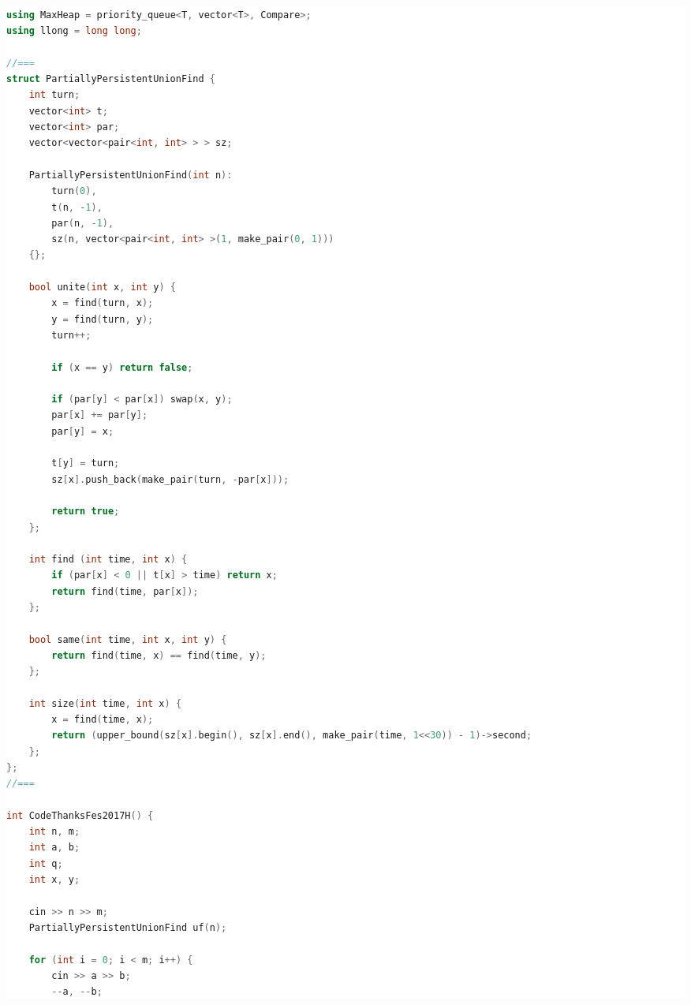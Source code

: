 ```cpp
using MaxHeap = priority_queue<T, vector<T>, Compare>;
using llong = long long;

//===
struct PartiallyPersistentUnionFind {
    int turn;
    vector<int> t;
    vector<int> par;
    vector<vector<pair<int, int> > > sz;

    PartiallyPersistentUnionFind(int n):
        turn(0),
        t(n, -1),
        par(n, -1),
        sz(n, vector<pair<int, int> >(1, make_pair(0, 1)))
    {};

    bool unite(int x, int y) {
        x = find(turn, x);
        y = find(turn, y);
        turn++;

        if (x == y) return false;
                        
        if (par[y] < par[x]) swap(x, y);
        par[x] += par[y];
        par[y] = x;
        
        t[y] = turn;
        sz[x].push_back(make_pair(turn, -par[x]));

        return true;
    };

    int find (int time, int x) {
        if (par[x] < 0 || t[x] > time) return x;
        return find(time, par[x]);
    };

    bool same(int time, int x, int y) {
        return find(time, x) == find(time, y);
    };

    int size(int time, int x) {
        x = find(time, x);
        return (upper_bound(sz[x].begin(), sz[x].end(), make_pair(time, 1<<30)) - 1)->second;
    };
};
//===

int CodeThanksFes2017H() {
    int n, m;
    int a, b;
    int q;
    int x, y;

    cin >> n >> m;
    PartiallyPersistentUnionFind uf(n);

    for (int i = 0; i < m; i++) {
        cin >> a >> b;
        --a, --b;

```